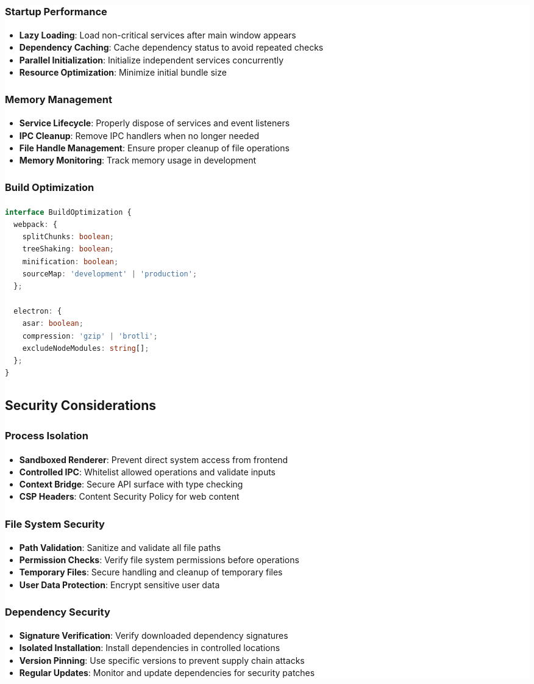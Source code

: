 ### Startup Performance

- **Lazy Loading**: Load non-critical services after main window appears
- **Dependency Caching**: Cache dependency status to avoid repeated checks
- **Parallel Initialization**: Initialize independent services concurrently
- **Resource Optimization**: Minimize initial bundle size

### Memory Management

- **Service Lifecycle**: Properly dispose of services and event listeners
- **IPC Cleanup**: Remove IPC handlers when no longer needed
- **File Handle Management**: Ensure proper cleanup of file operations
- **Memory Monitoring**: Track memory usage in development

### Build Optimization

```typescript
interface BuildOptimization {
  webpack: {
    splitChunks: boolean;
    treeShaking: boolean;
    minification: boolean;
    sourceMap: 'development' | 'production';
  };
  
  electron: {
    asar: boolean;
    compression: 'gzip' | 'brotli';
    excludeNodeModules: string[];
  };
}
```

## Security Considerations

### Process Isolation

- **Sandboxed Renderer**: Prevent direct system access from frontend
- **Controlled IPC**: Whitelist allowed operations and validate inputs
- **Context Bridge**: Secure API surface with type checking
- **CSP Headers**: Content Security Policy for web content

### File System Security

- **Path Validation**: Sanitize and validate all file paths
- **Permission Checks**: Verify file system permissions before operations
- **Temporary Files**: Secure handling and cleanup of temporary files
- **User Data Protection**: Encrypt sensitive user data

### Dependency Security

- **Signature Verification**: Verify downloaded dependency signatures
- **Isolated Installation**: Install dependencies in controlled locations
- **Version Pinning**: Use specific versions to prevent supply chain attacks
- **Regular Updates**: Monitor and update dependencies for security patches
